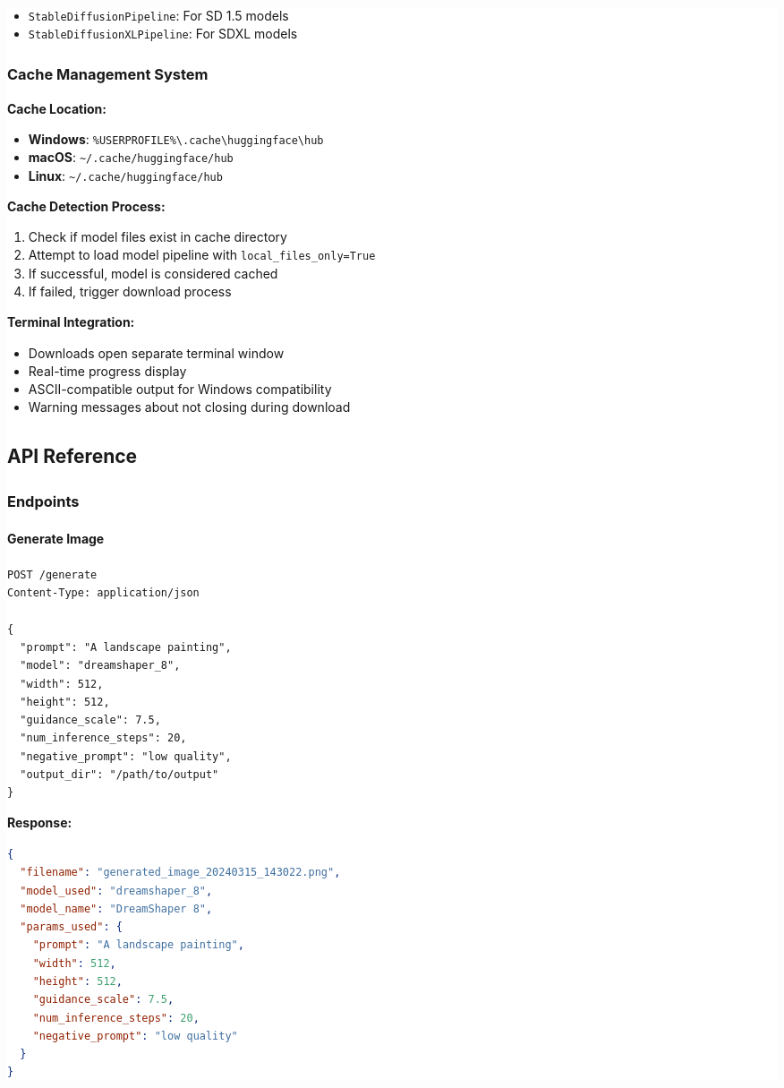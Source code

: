 - `StableDiffusionPipeline`: For SD 1.5 models
- `StableDiffusionXLPipeline`: For SDXL models

### Cache Management System

**Cache Location:**

- **Windows**: `%USERPROFILE%\.cache\huggingface\hub`
- **macOS**: `~/.cache/huggingface/hub`
- **Linux**: `~/.cache/huggingface/hub`

**Cache Detection Process:**

1. Check if model files exist in cache directory
2. Attempt to load model pipeline with `local_files_only=True`
3. If successful, model is considered cached
4. If failed, trigger download process

**Terminal Integration:**

- Downloads open separate terminal window
- Real-time progress display
- ASCII-compatible output for Windows compatibility
- Warning messages about not closing during download

## API Reference

### Endpoints

#### Generate Image

```http
POST /generate
Content-Type: application/json

{
  "prompt": "A landscape painting",
  "model": "dreamshaper_8",
  "width": 512,
  "height": 512,
  "guidance_scale": 7.5,
  "num_inference_steps": 20,
  "negative_prompt": "low quality",
  "output_dir": "/path/to/output"
}
```

**Response:**

```json
{
  "filename": "generated_image_20240315_143022.png",
  "model_used": "dreamshaper_8",
  "model_name": "DreamShaper 8",
  "params_used": {
    "prompt": "A landscape painting",
    "width": 512,
    "height": 512,
    "guidance_scale": 7.5,
    "num_inference_steps": 20,
    "negative_prompt": "low quality"
  }
}
```
